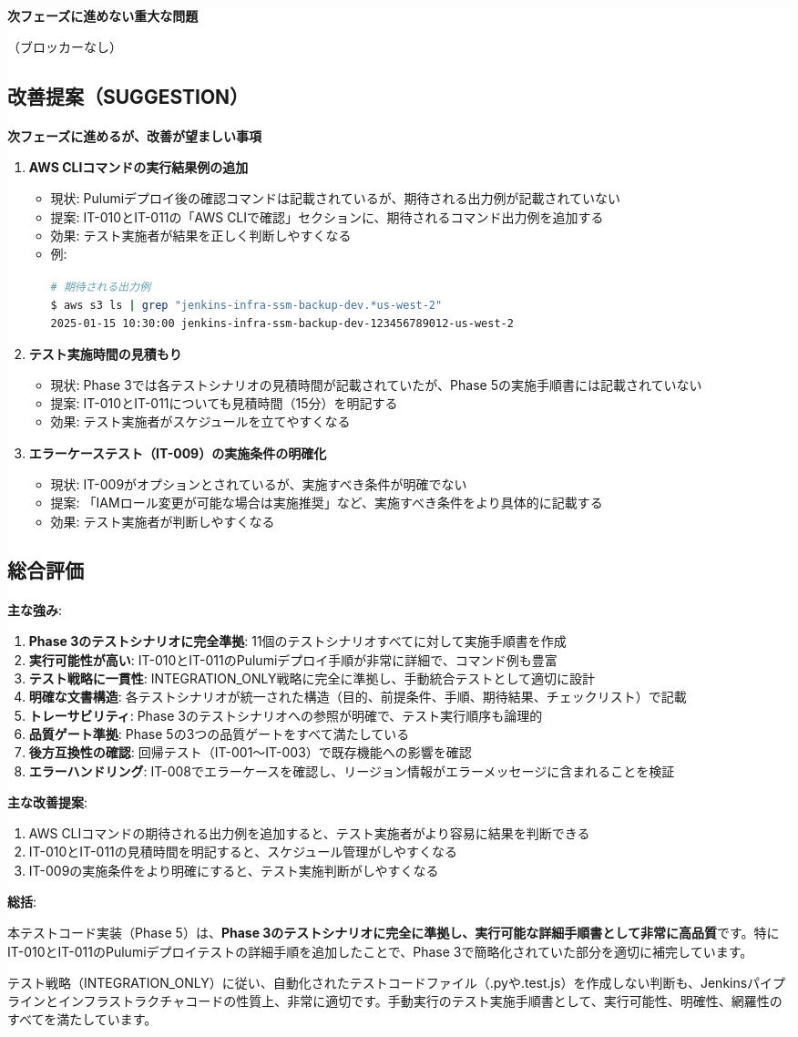 **次フェーズに進めない重大な問題**

（ブロッカーなし）

## 改善提案（SUGGESTION）

**次フェーズに進めるが、改善が望ましい事項**

1. **AWS CLIコマンドの実行結果例の追加**
   - 現状: Pulumiデプロイ後の確認コマンドは記載されているが、期待される出力例が記載されていない
   - 提案: IT-010とIT-011の「AWS CLIで確認」セクションに、期待されるコマンド出力例を追加する
   - 効果: テスト実施者が結果を正しく判断しやすくなる
   - 例:
     ```bash
     # 期待される出力例
     $ aws s3 ls | grep "jenkins-infra-ssm-backup-dev.*us-west-2"
     2025-01-15 10:30:00 jenkins-infra-ssm-backup-dev-123456789012-us-west-2
     ```

2. **テスト実施時間の見積もり**
   - 現状: Phase 3では各テストシナリオの見積時間が記載されていたが、Phase 5の実施手順書には記載されていない
   - 提案: IT-010とIT-011についても見積時間（15分）を明記する
   - 効果: テスト実施者がスケジュールを立てやすくなる

3. **エラーケーステスト（IT-009）の実施条件の明確化**
   - 現状: IT-009がオプションとされているが、実施すべき条件が明確でない
   - 提案: 「IAMロール変更が可能な場合は実施推奨」など、実施すべき条件をより具体的に記載する
   - 効果: テスト実施者が判断しやすくなる

## 総合評価

**主な強み**:
1. **Phase 3のテストシナリオに完全準拠**: 11個のテストシナリオすべてに対して実施手順書を作成
2. **実行可能性が高い**: IT-010とIT-011のPulumiデプロイ手順が非常に詳細で、コマンド例も豊富
3. **テスト戦略に一貫性**: INTEGRATION_ONLY戦略に完全に準拠し、手動統合テストとして適切に設計
4. **明確な文書構造**: 各テストシナリオが統一された構造（目的、前提条件、手順、期待結果、チェックリスト）で記載
5. **トレーサビリティ**: Phase 3のテストシナリオへの参照が明確で、テスト実行順序も論理的
6. **品質ゲート準拠**: Phase 5の3つの品質ゲートをすべて満たしている
7. **後方互換性の確認**: 回帰テスト（IT-001〜IT-003）で既存機能への影響を確認
8. **エラーハンドリング**: IT-008でエラーケースを確認し、リージョン情報がエラーメッセージに含まれることを検証

**主な改善提案**:
1. AWS CLIコマンドの期待される出力例を追加すると、テスト実施者がより容易に結果を判断できる
2. IT-010とIT-011の見積時間を明記すると、スケジュール管理がしやすくなる
3. IT-009の実施条件をより明確にすると、テスト実施判断がしやすくなる

**総括**:

本テストコード実装（Phase 5）は、**Phase 3のテストシナリオに完全に準拠し、実行可能な詳細手順書として非常に高品質**です。特にIT-010とIT-011のPulumiデプロイテストの詳細手順を追加したことで、Phase 3で簡略化されていた部分を適切に補完しています。

テスト戦略（INTEGRATION_ONLY）に従い、自動化されたテストコードファイル（.pyや.test.js）を作成しない判断も、Jenkinsパイプラインとインフラストラクチャコードの性質上、非常に適切です。手動実行のテスト実施手順書として、実行可能性、明確性、網羅性のすべてを満たしています。
